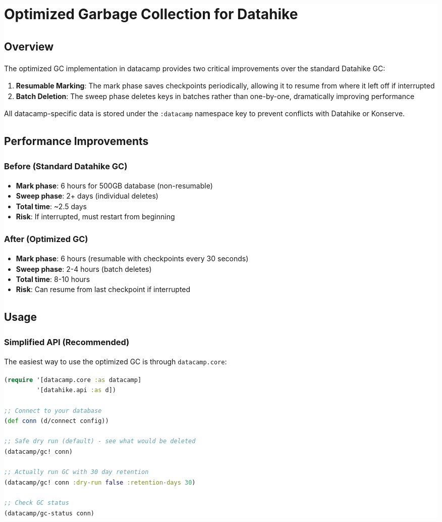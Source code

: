 # Optimized Garbage Collection for Datahike

## Overview

The optimized GC implementation in datacamp provides two critical improvements over the standard Datahike GC:

1. **Resumable Marking**: The mark phase saves checkpoints periodically, allowing it to resume from where it left off if interrupted
2. **Batch Deletion**: The sweep phase deletes keys in batches rather than one-by-one, dramatically improving performance

All datacamp-specific data is stored under the `:datacamp` namespace key to prevent conflicts with Datahike or Konserve.

## Performance Improvements

### Before (Standard Datahike GC)
- **Mark phase**: 6 hours for 500GB database (non-resumable)
- **Sweep phase**: 2+ days (individual deletes)
- **Total time**: ~2.5 days
- **Risk**: If interrupted, must restart from beginning

### After (Optimized GC)
- **Mark phase**: 6 hours (resumable with checkpoints every 30 seconds)
- **Sweep phase**: 2-4 hours (batch deletes)
- **Total time**: 8-10 hours
- **Risk**: Can resume from last checkpoint if interrupted

## Usage

### Simplified API (Recommended)

The easiest way to use the optimized GC is through `datacamp.core`:

```clojure
(require '[datacamp.core :as datacamp]
         '[datahike.api :as d])

;; Connect to your database
(def conn (d/connect config))

;; Safe dry run (default) - see what would be deleted
(datacamp/gc! conn)

;; Actually run GC with 30 day retention
(datacamp/gc! conn :dry-run false :retention-days 30)

;; Check GC status
(datacamp/gc-status conn)
```
